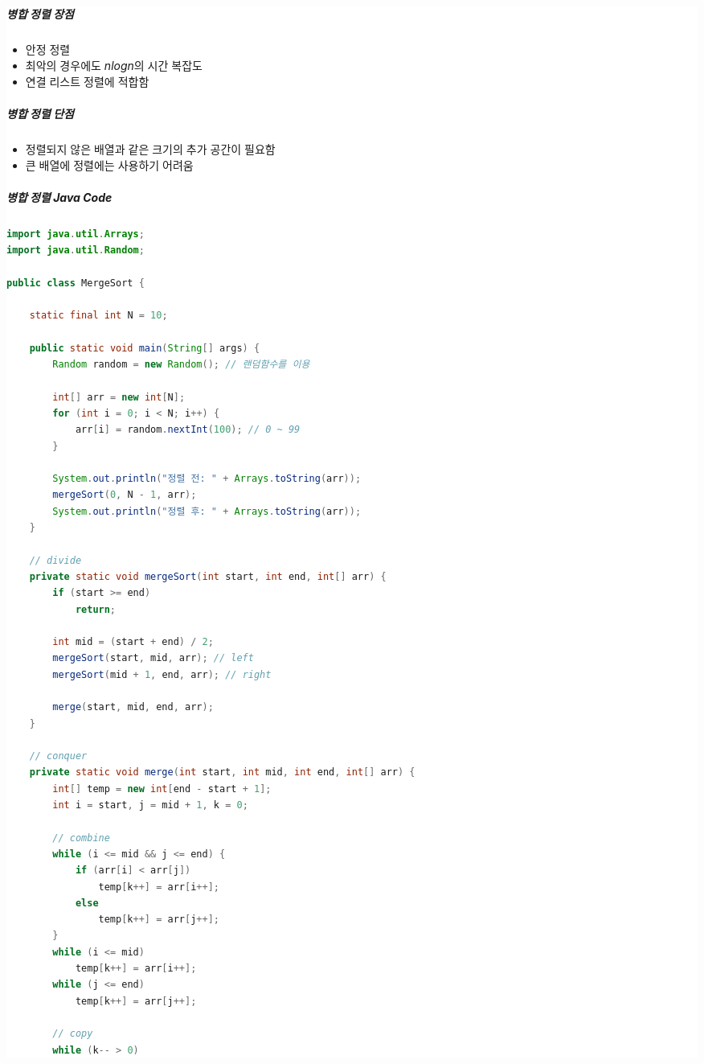 ##### 병합 정렬 장점

- 안정 정렬
- 최악의 경우에도 $nlogn$의 시간 복잡도
- 연결 리스트 정렬에 적합함

##### 병합 정렬 단점

- 정렬되지 않은 배열과 같은 크기의 추가 공간이 필요함
- 큰 배열에 정렬에는 사용하기 어려움

##### 병합 정렬 Java Code

```java
import java.util.Arrays;
import java.util.Random;

public class MergeSort {

    static final int N = 10;

    public static void main(String[] args) {
        Random random = new Random(); // 랜덤함수를 이용

        int[] arr = new int[N];
        for (int i = 0; i < N; i++) {
            arr[i] = random.nextInt(100); // 0 ~ 99
        }

        System.out.println("정렬 전: " + Arrays.toString(arr));
        mergeSort(0, N - 1, arr);
        System.out.println("정렬 후: " + Arrays.toString(arr));
    }

    // divide
    private static void mergeSort(int start, int end, int[] arr) {
        if (start >= end)
            return;

        int mid = (start + end) / 2;
        mergeSort(start, mid, arr); // left
        mergeSort(mid + 1, end, arr); // right

        merge(start, mid, end, arr);
    }

    // conquer
    private static void merge(int start, int mid, int end, int[] arr) {
        int[] temp = new int[end - start + 1];
        int i = start, j = mid + 1, k = 0;

        // combine
        while (i <= mid && j <= end) {
            if (arr[i] < arr[j])
                temp[k++] = arr[i++];
            else
                temp[k++] = arr[j++];
        }
        while (i <= mid)
            temp[k++] = arr[i++];
        while (j <= end)
            temp[k++] = arr[j++];

        // copy
        while (k-- > 0)
```